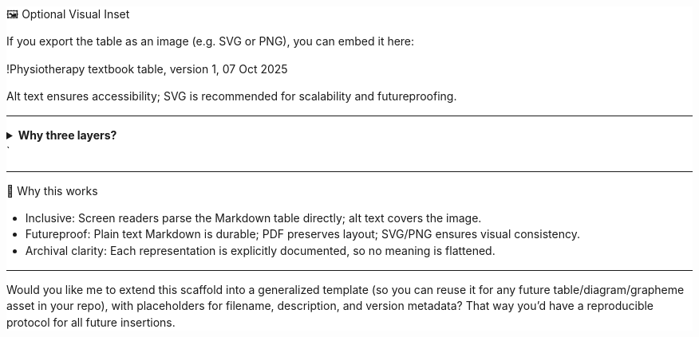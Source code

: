 
🖼️ Optional Visual Inset

If you export the table as an image (e.g. SVG or PNG), you can embed it here:

!Physiotherapy textbook table, version 1, 07 Oct 2025

Alt text ensures accessibility; SVG is recommended for scalability and futureproofing.

---

<details><summary><strong>Why three layers?</strong></summary></details>
`

---

🧭 Why this works
- Inclusive: Screen readers parse the Markdown table directly; alt text covers the image.  
- Futureproof: Plain text Markdown is durable; PDF preserves layout; SVG/PNG ensures visual consistency.  
- Archival clarity: Each representation is explicitly documented, so no meaning is flattened.  

---

Would you like me to extend this scaffold into a generalized template (so you can reuse it for any future table/diagram/grapheme asset in your repo), with placeholders for filename, description, and version metadata? That way you’d have a reproducible protocol for all future insertions.
